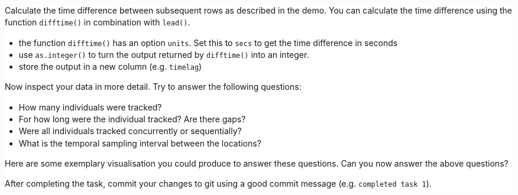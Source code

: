Calculate the time difference between subsequent rows as described in the demo. You can calculate the time difference using the function `difftime()` in combination with `lead()`. 

- the function `difftime()` has an option `units`. Set this to `secs` to get the time difference in seconds
- use `as.integer()` to turn the output returned by `difftime()` into an integer.
- store the output in a new column (e.g. `timelag`)

Now inspect your data in more detail. Try to answer the following questions:

- How many individuals were tracked? 
- For how long were the individual tracked? Are there gaps?
- Were all individuals tracked concurrently or sequentially? 
- What is the temporal sampling interval between the locations?


Here are some exemplary visualisation you could produce to answer these questions. Can you now answer the above questions?

After completing the task, commit your changes to git using a good commit message (e.g. `completed task 1`).

